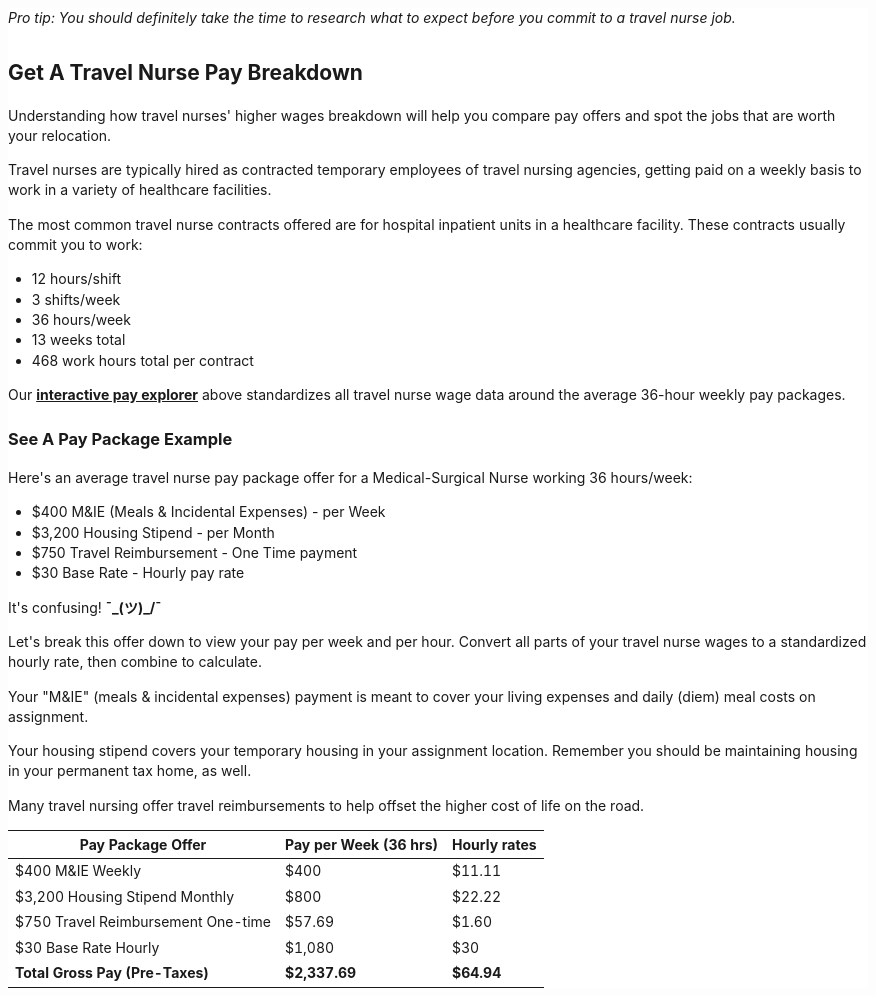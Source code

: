 _Pro tip: You should definitely take the time to research what to expect before you commit to a travel nurse job._

## Get A Travel Nurse Pay Breakdown

Understanding how travel nurses' higher wages breakdown will help you compare pay offers and spot the jobs that are worth your relocation.

Travel nurses are typically hired as contracted temporary employees of travel nursing agencies, getting paid on a weekly basis to work in a variety of healthcare facilities.

The most common travel nurse contracts offered are for hospital inpatient units in a healthcare facility. These contracts usually commit you to work:

- 12 hours/shift
- 3 shifts/week
- 36 hours/week
- 13 weeks total
- 468 work hours total per contract

Our [**interactive pay explorer**](https://stellarnurse.com/travel-nurse-salary/#salary-box) above standardizes all travel nurse wage data around the average 36-hour weekly pay packages.

### See A Pay Package Example

Here's an average travel nurse pay package offer for a Medical-Surgical Nurse working 36 hours/week:

- $400 M&IE (Meals & Incidental Expenses) - per Week
- $3,200 Housing Stipend - per Month
- $750 Travel Reimbursement - One Time payment
- $30 Base Rate - Hourly pay rate

It's confusing! **¯\_(ツ)_/¯**

Let's break this offer down to view your pay per week and per hour. Convert all parts of your travel nurse wages to a standardized hourly rate, then combine to calculate.

Your "M&IE" (meals & incidental expenses) payment is meant to cover your living expenses and daily (diem) meal costs on assignment.

Your housing stipend covers your temporary housing in your assignment location. Remember you should be maintaining housing in your permanent tax home, as well.

Many travel nursing offer travel reimbursements to help offset the higher cost of life on the road.

|Pay Package Offer|Pay per Week (36 hrs)|Hourly rates|
|---|---|---|
|$400 M&IE Weekly|$400|$11.11|
|$3,200 Housing Stipend Monthly|$800|$22.22|
|$750 Travel Reimbursement One-time|$57.69|$1.60|
|$30 Base Rate Hourly|$1,080|$30|
|**Total Gross Pay (Pre-Taxes)**|**$2,337.69**|**$64.94**|
